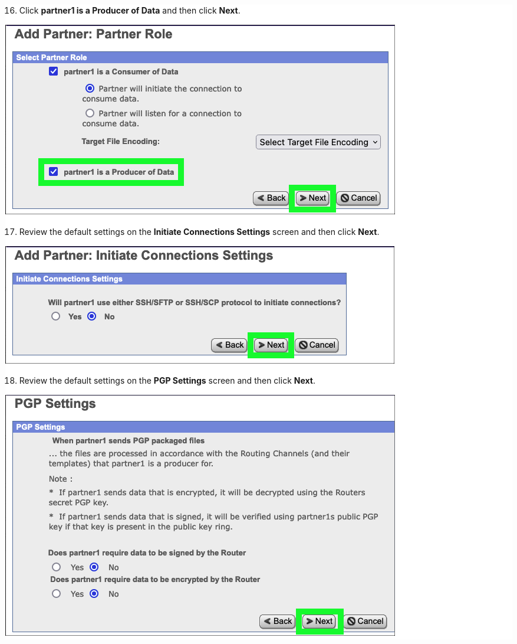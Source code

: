 16. Click **partner1 is a Producer of Data** and then click **Next**.

![](_attachments/FG_CommunitiesPartner1Role.png)

17. Review the default settings on the **Initiate Connections Settings** screen and then click **Next**.

![](_attachments/FG_CommunitiesPartner1ICS.png)

18. Review the default settings on the **PGP Settings** screen and then click **Next**.

![](_attachments/FG_CommunitiesPartner1PGP.png)
